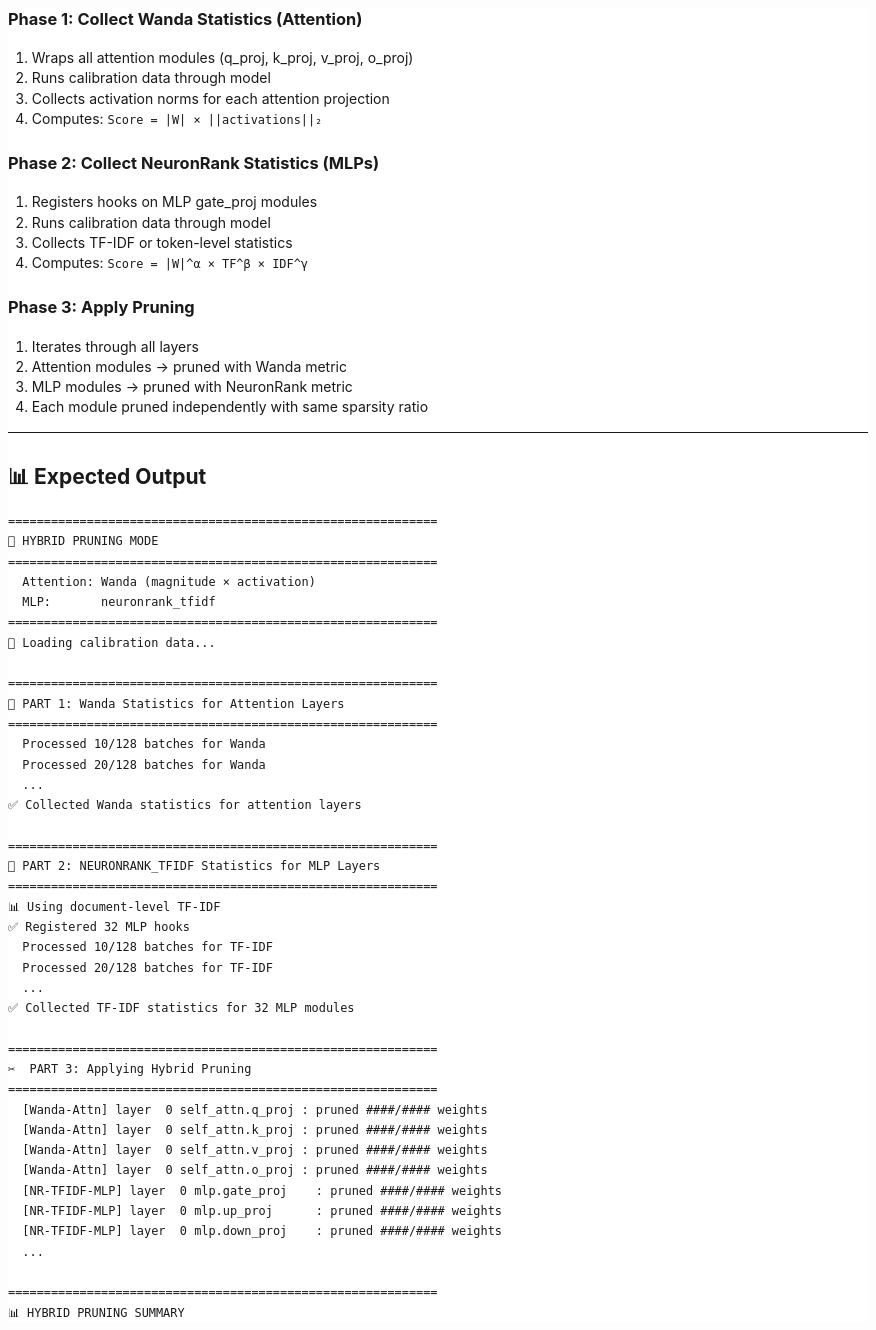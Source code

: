 ### **Phase 1: Collect Wanda Statistics (Attention)**
1. Wraps all attention modules (q_proj, k_proj, v_proj, o_proj)
2. Runs calibration data through model
3. Collects activation norms for each attention projection
4. Computes: `Score = |W| × ||activations||₂`

### **Phase 2: Collect NeuronRank Statistics (MLPs)**
1. Registers hooks on MLP gate_proj modules
2. Runs calibration data through model
3. Collects TF-IDF or token-level statistics
4. Computes: `Score = |W|^α × TF^β × IDF^γ`

### **Phase 3: Apply Pruning**
1. Iterates through all layers
2. Attention modules → pruned with Wanda metric
3. MLP modules → pruned with NeuronRank metric
4. Each module pruned independently with same sparsity ratio

---

## 📊 **Expected Output**

```
============================================================
🔀 HYBRID PRUNING MODE
============================================================
  Attention: Wanda (magnitude × activation)
  MLP:       neuronrank_tfidf
============================================================
📂 Loading calibration data...

============================================================
🎯 PART 1: Wanda Statistics for Attention Layers
============================================================
  Processed 10/128 batches for Wanda
  Processed 20/128 batches for Wanda
  ...
✅ Collected Wanda statistics for attention layers

============================================================
🧠 PART 2: NEURONRANK_TFIDF Statistics for MLP Layers
============================================================
📊 Using document-level TF-IDF
✅ Registered 32 MLP hooks
  Processed 10/128 batches for TF-IDF
  Processed 20/128 batches for TF-IDF
  ...
✅ Collected TF-IDF statistics for 32 MLP modules

============================================================
✂️  PART 3: Applying Hybrid Pruning
============================================================
  [Wanda-Attn] layer  0 self_attn.q_proj : pruned ####/#### weights
  [Wanda-Attn] layer  0 self_attn.k_proj : pruned ####/#### weights
  [Wanda-Attn] layer  0 self_attn.v_proj : pruned ####/#### weights
  [Wanda-Attn] layer  0 self_attn.o_proj : pruned ####/#### weights
  [NR-TFIDF-MLP] layer  0 mlp.gate_proj    : pruned ####/#### weights
  [NR-TFIDF-MLP] layer  0 mlp.up_proj      : pruned ####/#### weights
  [NR-TFIDF-MLP] layer  0 mlp.down_proj    : pruned ####/#### weights
  ...

============================================================
📊 HYBRID PRUNING SUMMARY
```